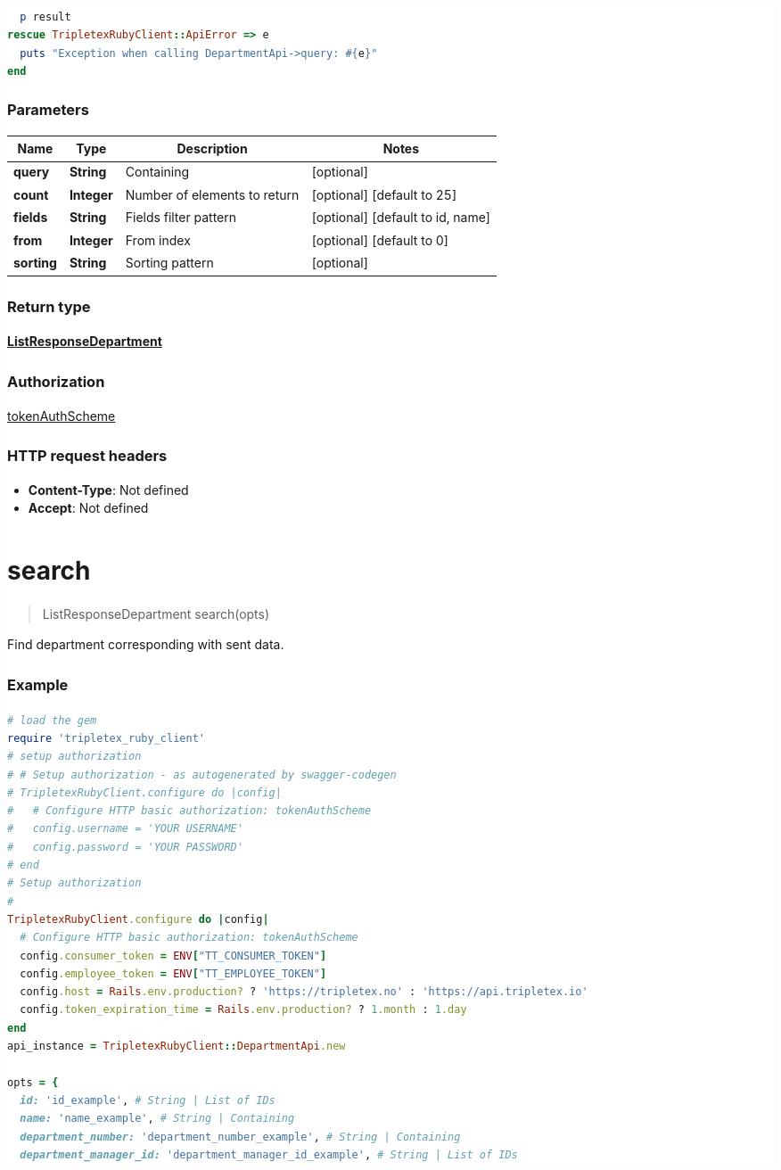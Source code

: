 ```ruby
  p result
rescue TripletexRubyClient::ApiError => e
  puts "Exception when calling DepartmentApi->query: #{e}"
end
```

### Parameters

Name | Type | Description  | Notes
------------- | ------------- | ------------- | -------------
 **query** | **String**| Containing | [optional] 
 **count** | **Integer**| Number of elements to return | [optional] [default to 25]
 **fields** | **String**| Fields filter pattern | [optional] [default to id, name]
 **from** | **Integer**| From index | [optional] [default to 0]
 **sorting** | **String**| Sorting pattern | [optional] 

### Return type

[**ListResponseDepartment**](ListResponseDepartment.md)

### Authorization

[tokenAuthScheme](../README.md#tokenAuthScheme)

### HTTP request headers

 - **Content-Type**: Not defined
 - **Accept**: Not defined



# **search**
> ListResponseDepartment search(opts)

Find department corresponding with sent data.



### Example
```ruby
# load the gem
require 'tripletex_ruby_client'
# setup authorization
# # Setup authorization - as autogenerated by swagger-codegen
# TripletexRubyClient.configure do |config|
#   # Configure HTTP basic authorization: tokenAuthScheme
#   config.username = 'YOUR USERNAME'
#   config.password = 'YOUR PASSWORD'
# end
# Setup authorization
# 
TripletexRubyClient.configure do |config|
  # Configure HTTP basic authorization: tokenAuthScheme
  config.consumer_token = ENV["TT_CONSUMER_TOKEN"]
  config.employee_token = ENV["TT_EMPLOYEE_TOKEN"]
  config.host = Rails.env.production? ? 'https://tripletex.no' : 'https://api.tripletex.io'
  config.token_expiration_time = Rails.env.production? ? 1.month : 1.day
end
api_instance = TripletexRubyClient::DepartmentApi.new

opts = { 
  id: 'id_example', # String | List of IDs
  name: 'name_example', # String | Containing
  department_number: 'department_number_example', # String | Containing
  department_manager_id: 'department_manager_id_example', # String | List of IDs
```